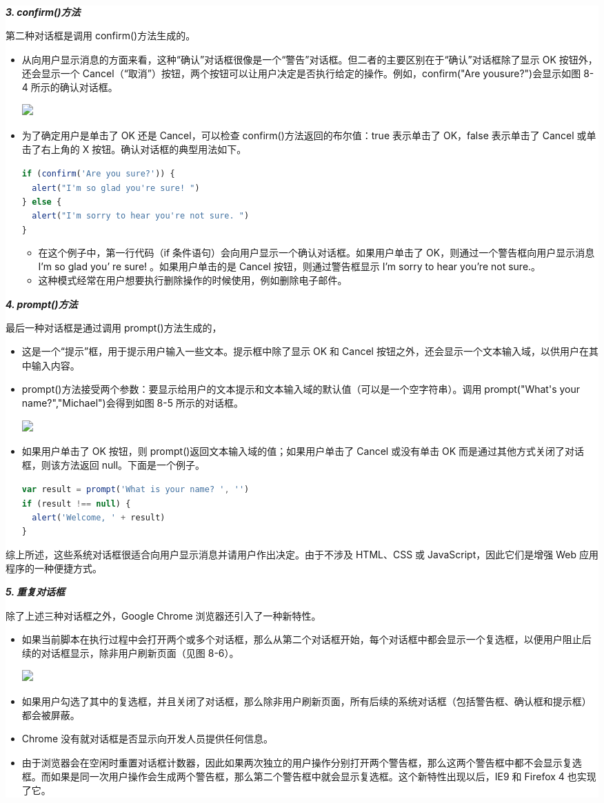 **_3. confirm()方法_**

第二种对话框是调用 confirm()方法生成的。

- 从向用户显示消息的方面来看，这种“确认”对话框很像是一个“警告”对话框。但二者的主要区别在于“确认”对话框除了显示 OK 按钮外，还会显示一个 Cancel（“取消”）按钮，两个按钮可以让用户决定是否执行给定的操作。例如，confirm("Are yousure?")会显示如图 8-4 所示的确认对话框。

  ![](/tutorial/book/professionalJs/confirm.png)

- 为了确定用户是单击了 OK 还是 Cancel，可以检查 confirm()方法返回的布尔值：true 表示单击了 OK，false 表示单击了 Cancel 或单击了右上角的 X 按钮。确认对话框的典型用法如下。

  ```js
  if (confirm('Are you sure?')) {
    alert("I'm so glad you're sure! ")
  } else {
    alert("I'm sorry to hear you're not sure. ")
  }
  ```

  - 在这个例子中，第一行代码（if 条件语句）会向用户显示一个确认对话框。如果用户单击了 OK，则通过一个警告框向用户显示消息 I’m so glad you’ re sure! 。如果用户单击的是 Cancel 按钮，则通过警告框显示 I’m sorry to hear you’re not sure.。
  - 这种模式经常在用户想要执行删除操作的时候使用，例如删除电子邮件。

**_4. prompt()方法_**

最后一种对话框是通过调用 prompt()方法生成的，

- 这是一个“提示”框，用于提示用户输入一些文本。提示框中除了显示 OK 和 Cancel 按钮之外，还会显示一个文本输入域，以供用户在其中输入内容。

- prompt()方法接受两个参数：要显示给用户的文本提示和文本输入域的默认值（可以是一个空字符串）。调用 prompt("What's your name?","Michael")会得到如图 8-5 所示的对话框。

  ![](/tutorial/book/professionalJs/prompt.png)

- 如果用户单击了 OK 按钮，则 prompt()返回文本输入域的值；如果用户单击了 Cancel 或没有单击 OK 而是通过其他方式关闭了对话框，则该方法返回 null。下面是一个例子。

  ```js
  var result = prompt('What is your name? ', '')
  if (result !== null) {
    alert('Welcome, ' + result)
  }
  ```

综上所述，这些系统对话框很适合向用户显示消息并请用户作出决定。由于不涉及 HTML、CSS 或 JavaScript，因此它们是增强 Web 应用程序的一种便捷方式。

**_5. 重复对话框_**

除了上述三种对话框之外，Google Chrome 浏览器还引入了一种新特性。

- 如果当前脚本在执行过程中会打开两个或多个对话框，那么从第二个对话框开始，每个对话框中都会显示一个复选框，以便用户阻止后续的对话框显示，除非用户刷新页面（见图 8-6）。

  ![](/tutorial/book/professionalJs/alert2.png)

- 如果用户勾选了其中的复选框，并且关闭了对话框，那么除非用户刷新页面，所有后续的系统对话框（包括警告框、确认框和提示框）都会被屏蔽。

- Chrome 没有就对话框是否显示向开发人员提供任何信息。

- 由于浏览器会在空闲时重置对话框计数器，因此如果两次独立的用户操作分别打开两个警告框，那么这两个警告框中都不会显示复选框。而如果是同一次用户操作会生成两个警告框，那么第二个警告框中就会显示复选框。这个新特性出现以后，IE9 和 Firefox 4 也实现了它。
